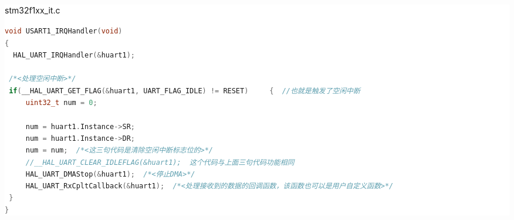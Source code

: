    stm32f1xx_it.c

   ```c
   void USART1_IRQHandler(void)
   {
     HAL_UART_IRQHandler(&huart1);
   	
   	/*<处理空闲中断>*/
   	if(__HAL_UART_GET_FLAG(&huart1, UART_FLAG_IDLE) != RESET)     {  //也就是触发了空闲中断
   		uint32_t num = 0;
   		
   		num = huart1.Instance->SR;
   		num = huart1.Instance->DR;
   		num = num;  /*<这三句代码是清除空闲中断标志位的>*/		
   		//__HAL_UART_CLEAR_IDLEFLAG(&huart1);  这个代码与上面三句代码功能相同		
   		HAL_UART_DMAStop(&huart1);  /*<停止DMA>*/			
   		HAL_UART_RxCpltCallback(&huart1);  /*<处理接收到的数据的回调函数，该函数也可以是用户自定义函数>*/		
   	}
   }
   ```
